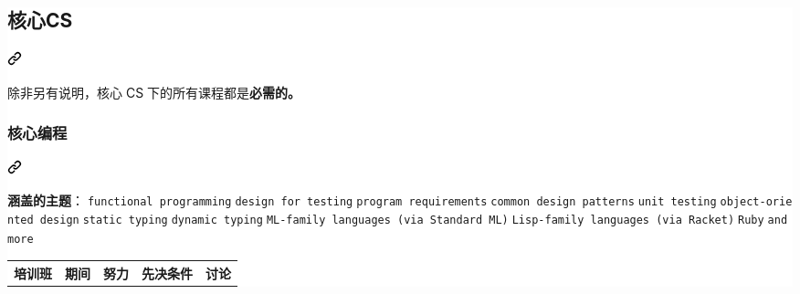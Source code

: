 <div class="markdown-heading" dir="auto"><h2 tabindex="-1" class="heading-element" dir="auto"><font style="vertical-align: inherit;"><font style="vertical-align: inherit;">核心CS</font></font></h2><a id="user-content-core-cs" class="anchor-element" aria-label="永久链接：核心 CS" href="#core-cs"><svg class="octicon octicon-link" viewBox="0 0 16 16" version="1.1" width="16" height="16" aria-hidden="true"><path d="m7.775 3.275 1.25-1.25a3.5 3.5 0 1 1 4.95 4.95l-2.5 2.5a3.5 3.5 0 0 1-4.95 0 .751.751 0 0 1 .018-1.042.751.751 0 0 1 1.042-.018 1.998 1.998 0 0 0 2.83 0l2.5-2.5a2.002 2.002 0 0 0-2.83-2.83l-1.25 1.25a.751.751 0 0 1-1.042-.018.751.751 0 0 1-.018-1.042Zm-4.69 9.64a1.998 1.998 0 0 0 2.83 0l1.25-1.25a.751.751 0 0 1 1.042.018.751.751 0 0 1 .018 1.042l-1.25 1.25a3.5 3.5 0 1 1-4.95-4.95l2.5-2.5a3.5 3.5 0 0 1 4.95 0 .751.751 0 0 1-.018 1.042.751.751 0 0 1-1.042.018 1.998 1.998 0 0 0-2.83 0l-2.5 2.5a1.998 1.998 0 0 0 0 2.83Z"></path></svg></a></div>
<p dir="auto"><font style="vertical-align: inherit;"><font style="vertical-align: inherit;">除非另有说明，</font><font style="vertical-align: inherit;">核心 CS 下的所有课程都是</font></font><strong><font style="vertical-align: inherit;"><font style="vertical-align: inherit;">必需的。</font></font></strong><font style="vertical-align: inherit;"></font></p>
<div class="markdown-heading" dir="auto"><h3 tabindex="-1" class="heading-element" dir="auto"><font style="vertical-align: inherit;"><font style="vertical-align: inherit;">核心编程</font></font></h3><a id="user-content-core-programming" class="anchor-element" aria-label="永久链接：核心编程" href="#core-programming"><svg class="octicon octicon-link" viewBox="0 0 16 16" version="1.1" width="16" height="16" aria-hidden="true"><path d="m7.775 3.275 1.25-1.25a3.5 3.5 0 1 1 4.95 4.95l-2.5 2.5a3.5 3.5 0 0 1-4.95 0 .751.751 0 0 1 .018-1.042.751.751 0 0 1 1.042-.018 1.998 1.998 0 0 0 2.83 0l2.5-2.5a2.002 2.002 0 0 0-2.83-2.83l-1.25 1.25a.751.751 0 0 1-1.042-.018.751.751 0 0 1-.018-1.042Zm-4.69 9.64a1.998 1.998 0 0 0 2.83 0l1.25-1.25a.751.751 0 0 1 1.042.018.751.751 0 0 1 .018 1.042l-1.25 1.25a3.5 3.5 0 1 1-4.95-4.95l2.5-2.5a3.5 3.5 0 0 1 4.95 0 .751.751 0 0 1-.018 1.042.751.751 0 0 1-1.042.018 1.998 1.998 0 0 0-2.83 0l-2.5 2.5a1.998 1.998 0 0 0 0 2.83Z"></path></svg></a></div>
<p dir="auto"><strong><font style="vertical-align: inherit;"><font style="vertical-align: inherit;">涵盖的主题</font></font></strong><font style="vertical-align: inherit;"><font style="vertical-align: inherit;">：
</font></font><code>functional programming</code>
<code>design for testing</code>
<code>program requirements</code>
<code>common design patterns</code>
<code>unit testing</code>
<code>object-oriented design</code>
<code>static typing</code>
<code>dynamic typing</code>
<code>ML-family languages (via Standard ML)</code>
<code>Lisp-family languages (via Racket)</code>
<code>Ruby</code>
<code>and more</code></p>
<table>
<thead>
<tr>
<th align="left"><font style="vertical-align: inherit;"><font style="vertical-align: inherit;">培训班</font></font></th>
<th align="center"><font style="vertical-align: inherit;"><font style="vertical-align: inherit;">期间</font></font></th>
<th align="center"><font style="vertical-align: inherit;"><font style="vertical-align: inherit;">努力</font></font></th>
<th align="center"><font style="vertical-align: inherit;"><font style="vertical-align: inherit;">先决条件</font></font></th>
<th align="center"><font style="vertical-align: inherit;"><font style="vertical-align: inherit;">讨论</font></font></th>
</tr>
</thead>
<tbody>
<tr>